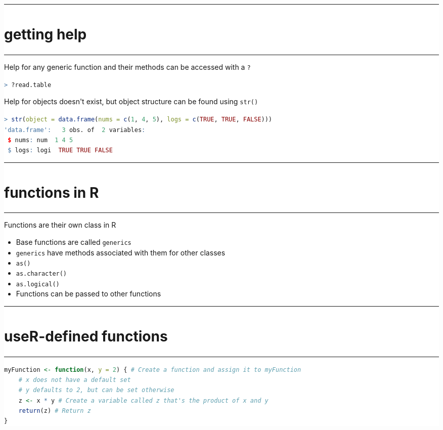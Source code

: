 ***





# getting help
---

Help for any generic function and their methods can be accessed with a `?`

```r
> ?read.table
```

Help for objects doesn't exist, but object structure can be found using `str()`

```r
> str(object = data.frame(nums = c(1, 4, 5), logs = c(TRUE, TRUE, FALSE)))
'data.frame':	3 obs. of  2 variables:
 $ nums: num  1 4 5
 $ logs: logi  TRUE TRUE FALSE
```

***





# functions in R
---

Functions are their own class in R
 - Base functions are called `generics`
 - `generics` have methods associated with them for other classes
  - `as()`
  - `as.character()`
  - `as.logical()`
 - Functions can be passed to other functions

***





# useR-defined functions
---

```r
myFunction <- function(x, y = 2) { # Create a function and assign it to myFunction
    # x does not have a default set
    # y defaults to 2, but can be set otherwise
    z <- x * y # Create a variable called z that's the product of x and y
    return(z) # Return z
}
```
